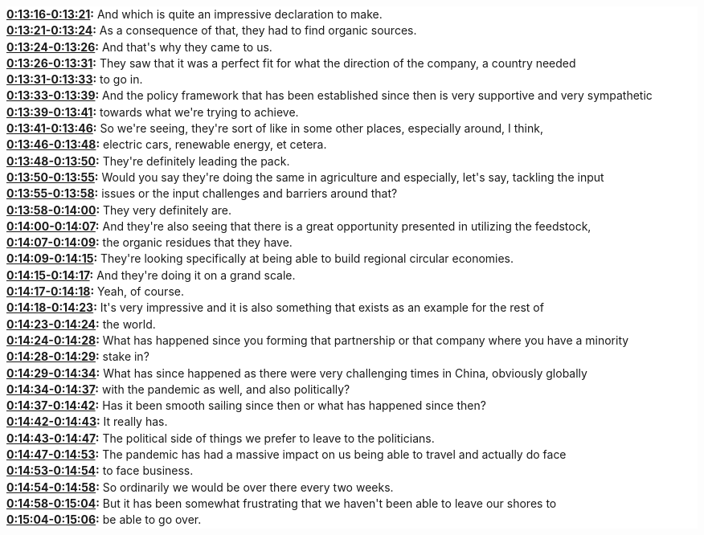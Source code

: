 **[0:13:16-0:13:21](https://investinginregenerativeagriculture.com/kellie-walters#t=0:13:16):**  And which is quite an impressive declaration to make.  
**[0:13:21-0:13:24](https://investinginregenerativeagriculture.com/kellie-walters#t=0:13:21):**  As a consequence of that, they had to find organic sources.  
**[0:13:24-0:13:26](https://investinginregenerativeagriculture.com/kellie-walters#t=0:13:24):**  And that's why they came to us.  
**[0:13:26-0:13:31](https://investinginregenerativeagriculture.com/kellie-walters#t=0:13:26):**  They saw that it was a perfect fit for what the direction of the company, a country needed  
**[0:13:31-0:13:33](https://investinginregenerativeagriculture.com/kellie-walters#t=0:13:31):**  to go in.  
**[0:13:33-0:13:39](https://investinginregenerativeagriculture.com/kellie-walters#t=0:13:33):**  And the policy framework that has been established since then is very supportive and very sympathetic  
**[0:13:39-0:13:41](https://investinginregenerativeagriculture.com/kellie-walters#t=0:13:39):**  towards what we're trying to achieve.  
**[0:13:41-0:13:46](https://investinginregenerativeagriculture.com/kellie-walters#t=0:13:41):**  So we're seeing, they're sort of like in some other places, especially around, I think,  
**[0:13:46-0:13:48](https://investinginregenerativeagriculture.com/kellie-walters#t=0:13:46):**  electric cars, renewable energy, et cetera.  
**[0:13:48-0:13:50](https://investinginregenerativeagriculture.com/kellie-walters#t=0:13:48):**  They're definitely leading the pack.  
**[0:13:50-0:13:55](https://investinginregenerativeagriculture.com/kellie-walters#t=0:13:50):**  Would you say they're doing the same in agriculture and especially, let's say, tackling the input  
**[0:13:55-0:13:58](https://investinginregenerativeagriculture.com/kellie-walters#t=0:13:55):**  issues or the input challenges and barriers around that?  
**[0:13:58-0:14:00](https://investinginregenerativeagriculture.com/kellie-walters#t=0:13:58):**  They very definitely are.  
**[0:14:00-0:14:07](https://investinginregenerativeagriculture.com/kellie-walters#t=0:14:00):**  And they're also seeing that there is a great opportunity presented in utilizing the feedstock,  
**[0:14:07-0:14:09](https://investinginregenerativeagriculture.com/kellie-walters#t=0:14:07):**  the organic residues that they have.  
**[0:14:09-0:14:15](https://investinginregenerativeagriculture.com/kellie-walters#t=0:14:09):**  They're looking specifically at being able to build regional circular economies.  
**[0:14:15-0:14:17](https://investinginregenerativeagriculture.com/kellie-walters#t=0:14:15):**  And they're doing it on a grand scale.  
**[0:14:17-0:14:18](https://investinginregenerativeagriculture.com/kellie-walters#t=0:14:17):**  Yeah, of course.  
**[0:14:18-0:14:23](https://investinginregenerativeagriculture.com/kellie-walters#t=0:14:18):**  It's very impressive and it is also something that exists as an example for the rest of  
**[0:14:23-0:14:24](https://investinginregenerativeagriculture.com/kellie-walters#t=0:14:23):**  the world.  
**[0:14:24-0:14:28](https://investinginregenerativeagriculture.com/kellie-walters#t=0:14:24):**  What has happened since you forming that partnership or that company where you have a minority  
**[0:14:28-0:14:29](https://investinginregenerativeagriculture.com/kellie-walters#t=0:14:28):**  stake in?  
**[0:14:29-0:14:34](https://investinginregenerativeagriculture.com/kellie-walters#t=0:14:29):**  What has since happened as there were very challenging times in China, obviously globally  
**[0:14:34-0:14:37](https://investinginregenerativeagriculture.com/kellie-walters#t=0:14:34):**  with the pandemic as well, and also politically?  
**[0:14:37-0:14:42](https://investinginregenerativeagriculture.com/kellie-walters#t=0:14:37):**  Has it been smooth sailing since then or what has happened since then?  
**[0:14:42-0:14:43](https://investinginregenerativeagriculture.com/kellie-walters#t=0:14:42):**  It really has.  
**[0:14:43-0:14:47](https://investinginregenerativeagriculture.com/kellie-walters#t=0:14:43):**  The political side of things we prefer to leave to the politicians.  
**[0:14:47-0:14:53](https://investinginregenerativeagriculture.com/kellie-walters#t=0:14:47):**  The pandemic has had a massive impact on us being able to travel and actually do face  
**[0:14:53-0:14:54](https://investinginregenerativeagriculture.com/kellie-walters#t=0:14:53):**  to face business.  
**[0:14:54-0:14:58](https://investinginregenerativeagriculture.com/kellie-walters#t=0:14:54):**  So ordinarily we would be over there every two weeks.  
**[0:14:58-0:15:04](https://investinginregenerativeagriculture.com/kellie-walters#t=0:14:58):**  But it has been somewhat frustrating that we haven't been able to leave our shores to  
**[0:15:04-0:15:06](https://investinginregenerativeagriculture.com/kellie-walters#t=0:15:04):**  be able to go over.  